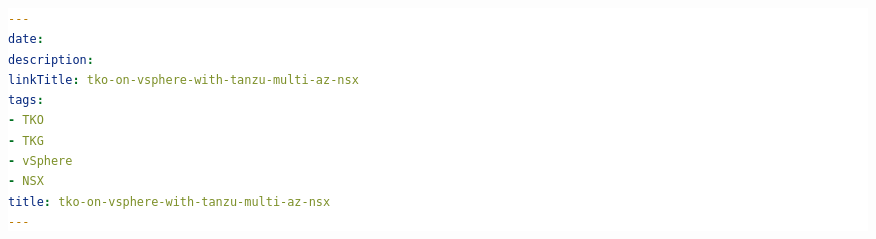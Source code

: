 ```yaml
---
date: 
description: 
linkTitle: tko-on-vsphere-with-tanzu-multi-az-nsx
tags:
- TKO
- TKG
- vSphere
- NSX
title: tko-on-vsphere-with-tanzu-multi-az-nsx
---
```
